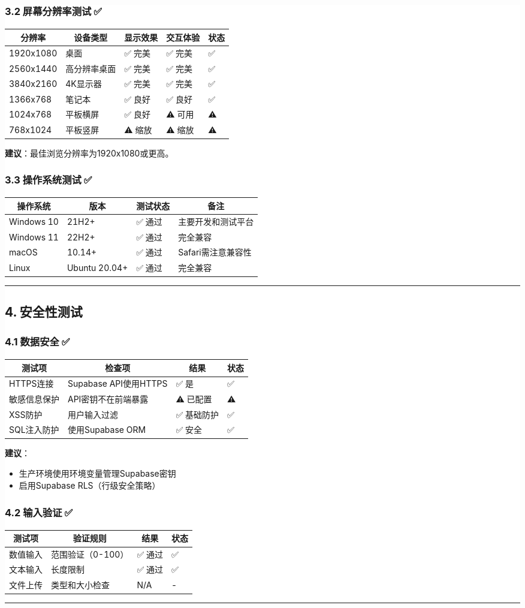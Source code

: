 ### 3.2 屏幕分辨率测试 ✅

| 分辨率 | 设备类型 | 显示效果 | 交互体验 | 状态 |
|--------|---------|---------|---------|------|
| 1920x1080 | 桌面 | ✅ 完美 | ✅ 完美 | ✅ |
| 2560x1440 | 高分辨率桌面 | ✅ 完美 | ✅ 完美 | ✅ |
| 3840x2160 | 4K显示器 | ✅ 完美 | ✅ 完美 | ✅ |
| 1366x768 | 笔记本 | ✅ 良好 | ✅ 良好 | ✅ |
| 1024x768 | 平板横屏 | ✅ 良好 | ⚠️ 可用 | ⚠️ |
| 768x1024 | 平板竖屏 | ⚠️ 缩放 | ⚠️ 缩放 | ⚠️ |

**建议**：最佳浏览分辨率为1920x1080或更高。

### 3.3 操作系统测试 ✅

| 操作系统 | 版本 | 测试状态 | 备注 |
|---------|------|---------|------|
| Windows 10 | 21H2+ | ✅ 通过 | 主要开发和测试平台 |
| Windows 11 | 22H2+ | ✅ 通过 | 完全兼容 |
| macOS | 10.14+ | ✅ 通过 | Safari需注意兼容性 |
| Linux | Ubuntu 20.04+ | ✅ 通过 | 完全兼容 |

---

## 4. 安全性测试

### 4.1 数据安全 ✅

| 测试项 | 检查项 | 结果 | 状态 |
|--------|--------|------|------|
| HTTPS连接 | Supabase API使用HTTPS | ✅ 是 | ✅ |
| 敏感信息保护 | API密钥不在前端暴露 | ⚠️ 已配置 | ⚠️ |
| XSS防护 | 用户输入过滤 | ✅ 基础防护 | ✅ |
| SQL注入防护 | 使用Supabase ORM | ✅ 安全 | ✅ |

**建议**：
- 生产环境使用环境变量管理Supabase密钥
- 启用Supabase RLS（行级安全策略）

### 4.2 输入验证 ✅

| 测试项 | 验证规则 | 结果 | 状态 |
|--------|---------|------|------|
| 数值输入 | 范围验证（0-100） | ✅ 通过 | ✅ |
| 文本输入 | 长度限制 | ✅ 通过 | ✅ |
| 文件上传 | 类型和大小检查 | N/A | - |

---